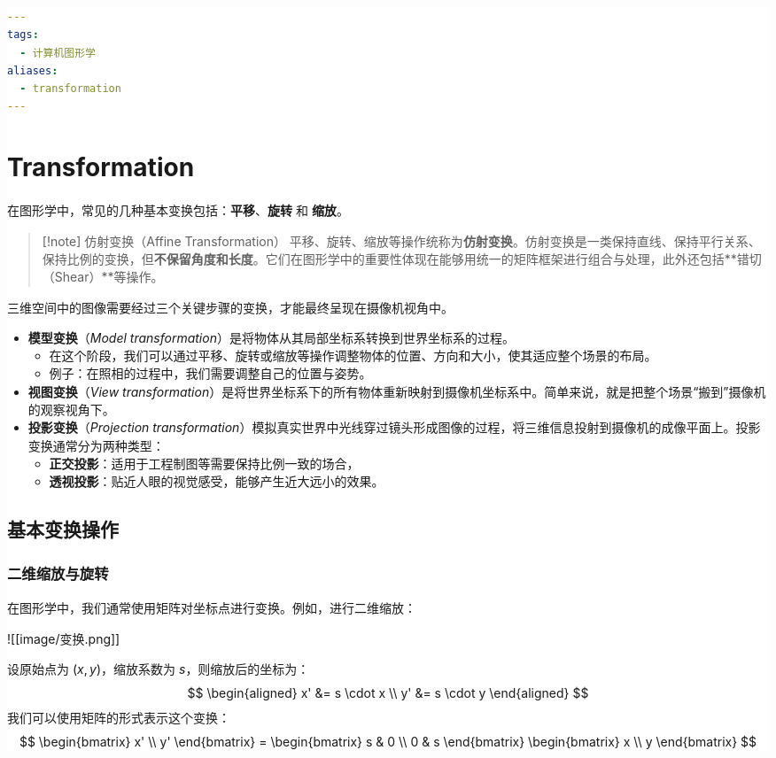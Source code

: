 ```yaml
---
tags:
  - 计算机图形学
aliases:
  - transformation
---
```


# Transformation

在图形学中，常见的几种基本变换包括：**平移**、**旋转** 和 **缩放**。

>[!note] 仿射变换（Affine Transformation）
>平移、旋转、缩放等操作统称为**仿射变换**。仿射变换是一类保持直线、保持平行关系、保持比例的变换，但**不保留角度和长度**。它们在图形学中的重要性体现在能够用统一的矩阵框架进行组合与处理，此外还包括**错切（Shear）**等操作。

三维空间中的图像需要经过三个关键步骤的变换，才能最终呈现在摄像机视角中。
- **模型变换**（*Model transformation*）是将物体从其局部坐标系转换到世界坐标系的过程。
	- 在这个阶段，我们可以通过平移、旋转或缩放等操作调整物体的位置、方向和大小，使其适应整个场景的布局。
	- 例子：在照相的过程中，我们需要调整自己的位置与姿势。
- **视图变换**（*View transformation*）是将世界坐标系下的所有物体重新映射到摄像机坐标系中。简单来说，就是把整个场景“搬到”摄像机的观察视角下。
- **投影变换**（*Projection transformation*）模拟真实世界中光线穿过镜头形成图像的过程，将三维信息投射到摄像机的成像平面上。投影变换通常分为两种类型：
	- **正交投影**：适用于工程制图等需要保持比例一致的场合，
	- **透视投影**：贴近人眼的视觉感受，能够产生近大远小的效果。

## 基本变换操作

### 二维缩放与旋转

在图形学中，我们通常使用矩阵对坐标点进行变换。例如，进行二维缩放：

![[image/变换.png]]

设原始点为 $(x, y)$，缩放系数为 $s$，则缩放后的坐标为：
$$
\begin{aligned}
x' &= s \cdot x \\
y' &= s \cdot y
\end{aligned}
$$
我们可以使用矩阵的形式表示这个变换：
$$
\begin{bmatrix}
x' \\
y'
\end{bmatrix} = \begin{bmatrix}
s & 0 \\
0 & s
\end{bmatrix} \begin{bmatrix}
x \\
y
\end{bmatrix}
$$
